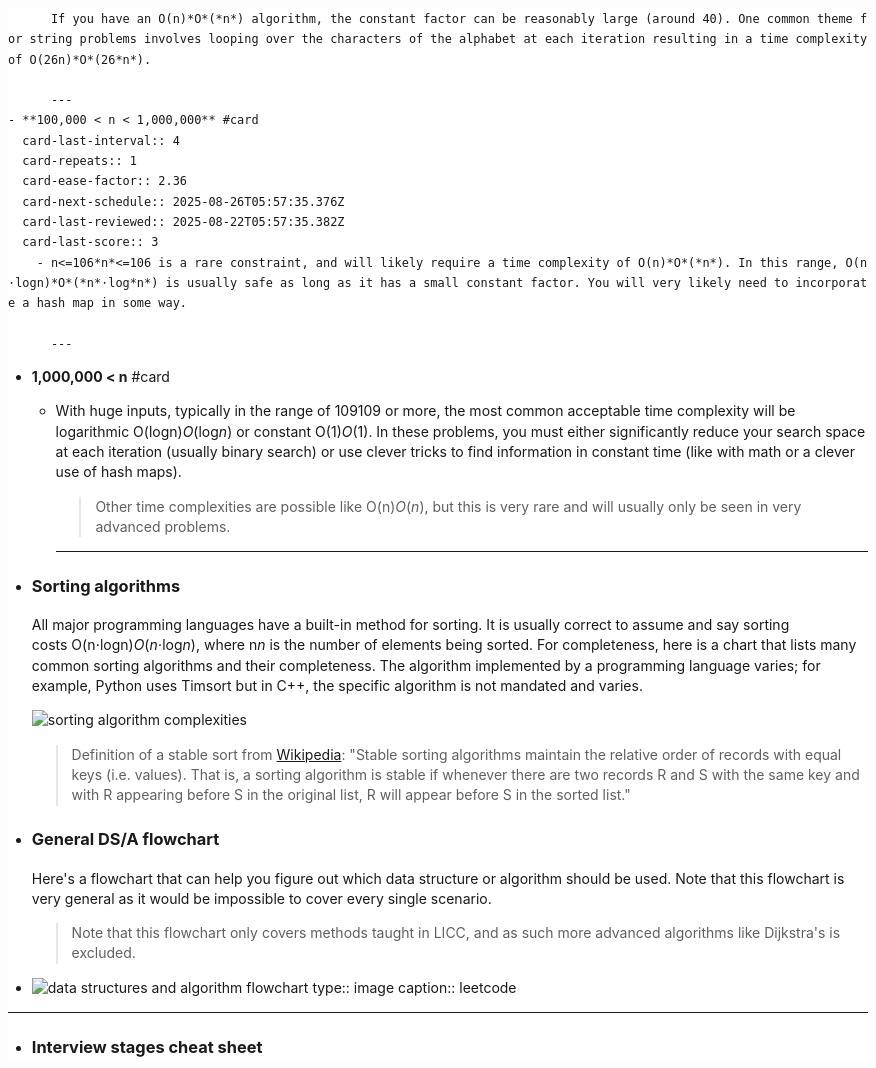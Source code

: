 		  If you have an O(n)*O*(*n*) algorithm, the constant factor can be reasonably large (around 40). One common theme for string problems involves looping over the characters of the alphabet at each iteration resulting in a time complexity of O(26n)*O*(26*n*).
		  
		  ---
	- **100,000 < n < 1,000,000** #card
	  card-last-interval:: 4
	  card-repeats:: 1
	  card-ease-factor:: 2.36
	  card-next-schedule:: 2025-08-26T05:57:35.376Z
	  card-last-reviewed:: 2025-08-22T05:57:35.382Z
	  card-last-score:: 3
		- n<=106*n*<=106 is a rare constraint, and will likely require a time complexity of O(n)*O*(*n*). In this range, O(n⋅log⁡n)*O*(*n*⋅log*n*) is usually safe as long as it has a small constant factor. You will very likely need to incorporate a hash map in some way.
		  
		  ---
- **1,000,000 < n** #card
	- With huge inputs, typically in the range of 109109 or more, the most common acceptable time complexity will be logarithmic O(log⁡n)*O*(log*n*) or constant O(1)*O*(1). In these problems, you must either significantly reduce your search space at each iteration (usually binary search) or use clever tricks to find information in constant time (like with math or a clever use of hash maps).
	  
	  > Other time complexities are possible like O(n)*O*(*n*​), but this is very rare and will usually only be seen in very advanced problems.
	  
	  ---
- ### Sorting algorithms
  
  All major programming languages have a built-in method for sorting. It is usually correct to assume and say sorting costs O(n⋅log⁡n)*O*(*n*⋅log*n*), where n*n* is the number of elements being sorted. For completeness, here is a chart that lists many common sorting algorithms and their completeness. The algorithm implemented by a programming language varies; for example, Python uses Timsort but in C++, the specific algorithm is not mandated and varies.
  
  ![sorting algorithm complexities](https://leetcode.com/explore/interview/card/cheatsheets/720/resources/Figures/DSA/Chapter_11/sorting.png)
  
  > Definition of a stable sort from [Wikipedia](https://en.wikipedia.org/wiki/Category:Stable_sorts): "Stable sorting algorithms maintain the relative order of records with equal keys (i.e. values). That is, a sorting algorithm is stable if whenever there are two records R and S with the same key and with R appearing before S in the original list, R will appear before S in the sorted list."
- ### General DS/A flowchart
  
  Here's a flowchart that can help you figure out which data structure or algorithm should be used. Note that this flowchart is very general as it would be impossible to cover every single scenario.
  
  > Note that this flowchart only covers methods taught in LICC, and as such more advanced algorithms like Dijkstra's is excluded.
- ![data structures and algorithm flowchart](https://leetcode.com/explore/interview/card/cheatsheets/720/resources/Figures/DSA/Chapter_11/flowchart.png)
  type:: image
  caption:: leetcode
- ---
- ### Interview stages cheat sheet
  